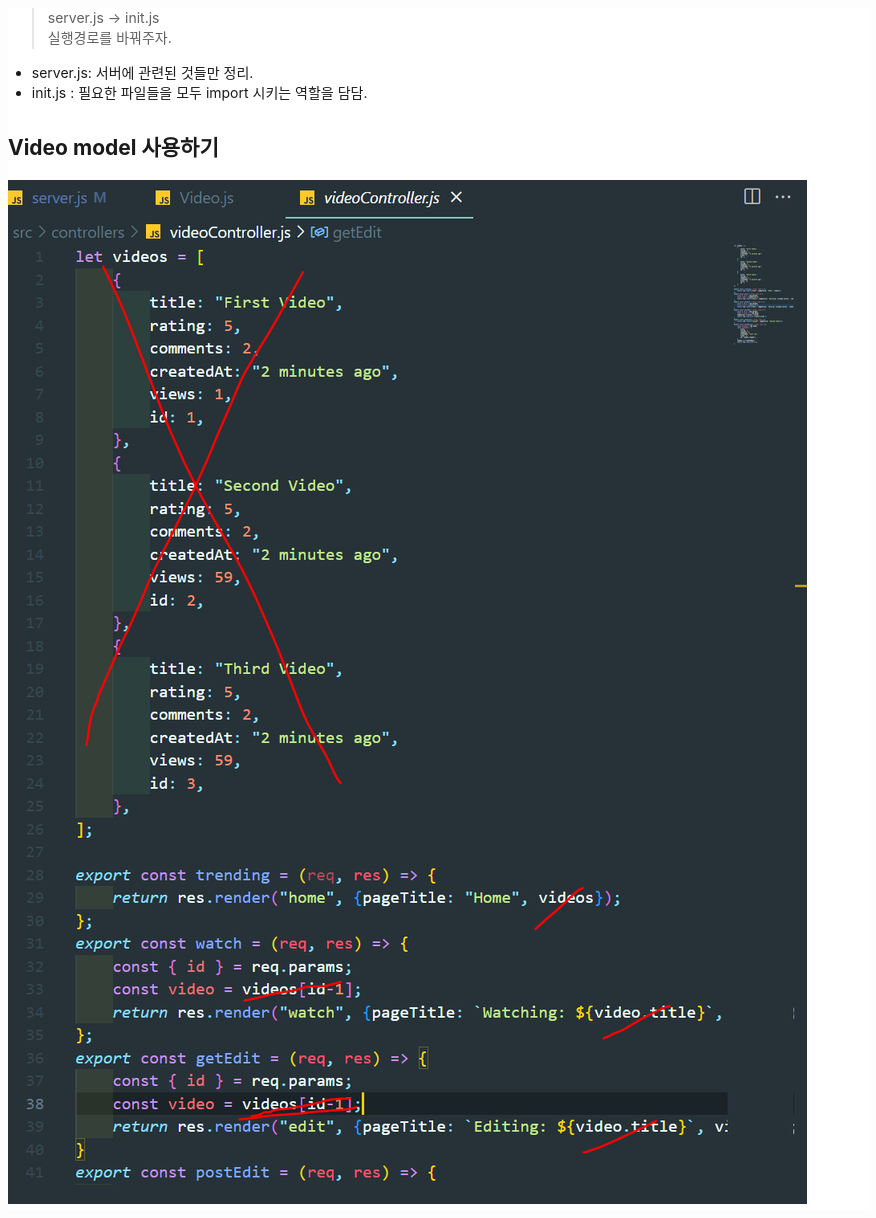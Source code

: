 > server.js -> init.js <br>
> 실행경로를 바꿔주자.


* server.js: 서버에 관련된 것들만 정리.
* init.js : 필요한 파일들을 모두 import 시키는 역할을 담담.



## Video model 사용하기

![d](/Image/Express/i3.PNG)
